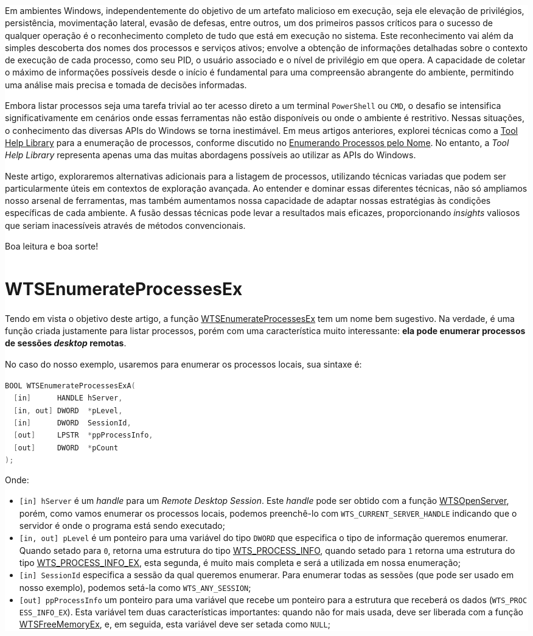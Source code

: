 Em ambientes Windows, independentemente do objetivo de um artefato malicioso em execução, seja ele elevação de privilégios, persistência, movimentação lateral, evasão de defesas, entre outros, um dos primeiros passos críticos para o sucesso de qualquer operação é o reconhecimento completo de tudo que está em execução no sistema. Este reconhecimento vai além da simples descoberta dos nomes dos processos e serviços ativos; envolve a obtenção de informações detalhadas sobre o contexto de execução de cada processo, como seu PID, o usuário associado e o nível de privilégio em que opera. A capacidade de coletar o máximo de informações possíveis desde o início é fundamental para uma compreensão abrangente do ambiente, permitindo uma análise mais precisa e tomada de decisões informadas.

Embora listar processos seja uma tarefa trivial ao ter acesso direto a um terminal `PowerShell` ou `CMD`, o desafio se intensifica significativamente em cenários onde essas ferramentas não estão disponíveis ou onde o ambiente é restritivo. Nessas situações, o conhecimento das diversas APIs do Windows se torna inestimável. Em meus artigos anteriores, explorei técnicas como a [Tool Help Library](https://learn.microsoft.com/en-us/windows/win32/toolhelp/tool-help-library) para a enumeração de processos, conforme discutido no [Enumerando Processos pelo Nome](https://h41stur.com/posts/get-process/). No entanto, a *Tool Help Library* representa apenas uma das muitas abordagens possíveis ao utilizar as APIs do Windows.

Neste artigo, exploraremos alternativas adicionais para a listagem de processos, utilizando técnicas variadas que podem ser particularmente úteis em contextos de exploração avançada. Ao entender e dominar essas diferentes técnicas, não só ampliamos nosso arsenal de ferramentas, mas também aumentamos nossa capacidade de adaptar nossas estratégias às condições específicas de cada ambiente. A fusão dessas técnicas pode levar a resultados mais eficazes, proporcionando *insights* valiosos que seriam inacessíveis através de métodos convencionais.

Boa leitura e boa sorte!

# WTSEnumerateProcessesEx

Tendo em vista o objetivo deste artigo, a função [WTSEnumerateProcessesEx](https://learn.microsoft.com/en-us/windows/win32/api/wtsapi32/nf-wtsapi32-wtsenumerateprocessesexa) tem um nome bem sugestivo. Na verdade, é uma função criada justamente para listar processos, porém com uma característica muito interessante: **ela pode enumerar processos de sessões *desktop* remotas**.

No caso do nosso exemplo, usaremos para enumerar os processos locais, sua sintaxe é:

```cpp
BOOL WTSEnumerateProcessesExA(
  [in]      HANDLE hServer,
  [in, out] DWORD  *pLevel,
  [in]      DWORD  SessionId,
  [out]     LPSTR  *ppProcessInfo,
  [out]     DWORD  *pCount
);
```

Onde: 

- `[in] hServer` é um *handle* para um *Remote Desktop Session*. Este *handle* pode ser obtido com a função [WTSOpenServer](https://learn.microsoft.com/en-us/windows/win32/api/wtsapi32/nf-wtsapi32-wtsopenservera), porém, como vamos enumerar os processos locais, podemos preenchê-lo com `WTS_CURRENT_SERVER_HANDLE` indicando que o servidor é onde o programa está sendo executado;
- `[in, out] pLevel` é um ponteiro para uma variável do tipo `DWORD` que especifica o tipo de informação queremos enumerar. Quando setado para `0`, retorna uma estrutura do tipo [WTS_PROCESS_INFO](https://learn.microsoft.com/en-us/windows/win32/api/wtsapi32/ns-wtsapi32-wts_process_infoa), quando setado para `1` retorna uma estrutura do tipo [WTS_PROCESS_INFO_EX](https://learn.microsoft.com/en-us/windows/win32/api/wtsapi32/ns-wtsapi32-wts_process_info_exa), esta segunda, é muito mais completa e será a utilizada em nossa enumeração;
- `[in] SessionId` especifica a sessão da qual queremos enumerar. Para enumerar todas as sessões (que pode ser usado em nosso exemplo), podemos setá-la como `WTS_ANY_SESSION`;
- `[out] ppProcessInfo` um ponteiro para uma variável que recebe um ponteiro para a estrutura que receberá os dados (`WTS_PROCESS_INFO_EX`). Esta variável tem duas características importantes: quando não for mais usada, deve ser liberada com a função [WTSFreeMemoryEx](https://learn.microsoft.com/en-us/windows/win32/api/wtsapi32/nf-wtsapi32-wtsfreememoryexa), e, em seguida, esta variável deve ser setada como `NULL`;